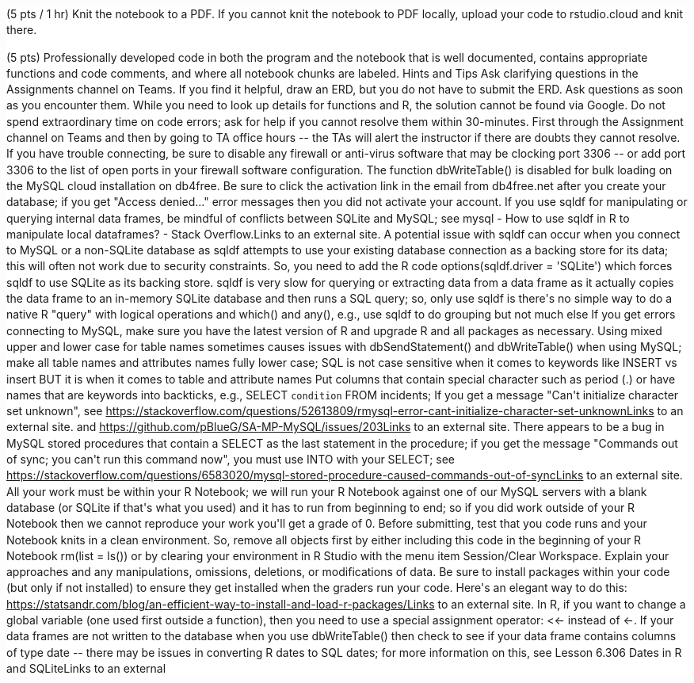 (5 pts / 1 hr) Knit the notebook to a PDF. If you cannot knit the notebook to PDF locally, upload your code to rstudio.cloud and knit there.

(5 pts) Professionally developed code in both the program and the notebook that is well documented, contains appropriate functions and code comments, and where all notebook chunks are labeled.
Hints and Tips
Ask clarifying questions in the Assignments channel on Teams.
If you find it helpful, draw an ERD, but you do not have to submit the ERD.
Ask questions as soon as you encounter them.
While you need to look up details for functions and R, the solution cannot be found via Google.
Do not spend extraordinary time on code errors; ask for help if you cannot resolve them within 30-minutes. First through the Assignment channel on Teams and then by going to TA office hours -- the TAs will alert the instructor if there are doubts they cannot resolve.
If you have trouble connecting, be sure to disable any firewall or anti-virus software that may be clocking port 3306 -- or add port 3306 to the list of open ports in your firewall software configuration.
The function dbWriteTable() is disabled for bulk loading on the MySQL cloud installation on db4free. 
Be sure to click the activation link in the email from db4free.net after you create your database; if you get "Access denied..." error messages then you did not activate your account.
If you use sqldf for manipulating or querying internal data frames, be mindful of conflicts between SQLite and MySQL; see mysql - How to use sqldf in R to manipulate local dataframes? - Stack Overflow.Links to an external site. A potential issue with sqldf can occur when you connect to MySQL or a non-SQLite database as sqldf attempts to use your existing database connection as a backing store for its data; this will often not work due to security constraints. So, you need to add the R code options(sqldf.driver = 'SQLite') which forces sqldf to use SQLite as its backing store.
sqldf is very slow for querying or extracting data from a data frame as it actually copies the data frame to an in-memory SQLite database and then runs a SQL query; so, only use sqldf is there's no simple way to do a native R "query" with logical operations and which() and any(), e.g., use sqldf to do grouping but not much else
If you get errors connecting to MySQL, make sure you have the latest version of R and upgrade R and all packages as necessary.
Using mixed upper and lower case for table names sometimes causes issues with dbSendStatement() and dbWriteTable() when using MySQL; make all table names and attributes names fully lower case; SQL is not case sensitive when it comes to keywords like INSERT vs insert BUT it is when it comes to table and attribute names
Put columns that contain special character such as period (.) or have names that are keywords into backticks, e.g., SELECT `condition` FROM incidents;
If you get a message "Can't initialize character set unknown", see https://stackoverflow.com/questions/52613809/rmysql-error-cant-initialize-character-set-unknownLinks to an external site. and https://github.com/pBlueG/SA-MP-MySQL/issues/203Links to an external site.
There appears to be a bug in MySQL stored procedures that contain a SELECT as the last statement in the procedure; if you get the message "Commands out of sync; you can't run this command now", you must use INTO with your SELECT; see https://stackoverflow.com/questions/6583020/mysql-stored-procedure-caused-commands-out-of-syncLinks to an external site.
All your work must be within your R Notebook; we will run your R Notebook against one of our MySQL servers with a blank database (or SQLite if that's what you used) and it has to run from beginning to end; so if you did work outside of your R Notebook then we cannot reproduce your work you'll get a grade of 0.
Before submitting, test that you code runs and your Notebook knits in a clean environment. So, remove all objects first by either including this code in the beginning of your R Notebook rm(list = ls()) or by clearing your environment in R Studio with the menu item Session/Clear Workspace.
Explain your approaches and any manipulations, omissions, deletions, or modifications of data.
Be sure to install packages within your code (but only if not installed) to ensure they get installed when the graders run your code. Here's an elegant way to do this: https://statsandr.com/blog/an-efficient-way-to-install-and-load-r-packages/Links to an external site.
In R, if you want to change a global variable (one used first outside a function), then you need to use a special assignment operator: <<- instead of <-. 
If your data frames are not written to the database when you use dbWriteTable() then check to see if your data frame contains columns of type date -- there may be issues in converting R dates to SQL dates; for more information on this, see Lesson 6.306 Dates in R and SQLiteLinks to an external 
